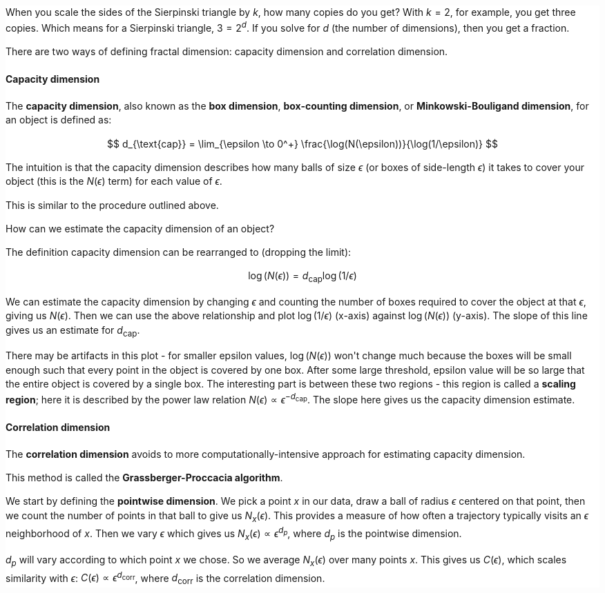 When you scale the sides of the Sierpinski triangle by $k$, how many copies do you get? With $k=2$, for example, you get three copies. Which means for a Sierpinski triangle, $3 = 2^d$. If you solve for $d$ (the number of dimensions), then you get a fraction.

There are two ways of defining fractal dimension: capacity dimension and correlation dimension.

#### Capacity dimension

The __capacity dimension__, also known as the __box dimension__, __box-counting dimension__, or __Minkowski-Bouligand dimension__, for an object is defined as:

$$
d_{\text{cap}} = \lim_{\epsilon \to 0^+} \frac{\log(N(\epsilon))}{\log(1/\epsilon)}
$$

The intuition is that the capacity dimension describes how many balls of size $\epsilon$ (or boxes of side-length $\epsilon$) it takes to cover your object (this is the $N(\epsilon)$ term) for each value of $\epsilon$.

This is similar to the procedure outlined above.

How can we estimate the capacity dimension of an object?

The definition capacity dimension can be rearranged to (dropping the limit):

$$
\log(N(\epsilon)) = d_{\text{cap}} \log(1/\epsilon)
$$

We can estimate the capacity dimension by changing $\epsilon$ and counting the number of boxes required to cover the object at that $\epsilon$, giving us $N(\epsilon)$. Then we can use the above relationship and plot $\log(1/\epsilon)$ (x-axis) against $\log(N(\epsilon))$ (y-axis). The slope of this line gives us an estimate for $d_{\text{cap}}$.

There may be artifacts in this plot - for smaller epsilon values, $\log(N(\epsilon))$ won't change much because the boxes will be small enough such that every point in the object is covered by one box. After some large threshold, epsilon value will be so large that the entire object is covered by a single box. The interesting part is between these two regions - this region is called a __scaling region__; here it is described by the power law relation $N(\epsilon) \varpropto \epsilon^{-d_{\text{cap}}}$. The slope here gives us the capacity dimension estimate.

#### Correlation dimension

The __correlation dimension__ avoids to more computationally-intensive approach for estimating capacity dimension.

This method is called the __Grassberger-Proccacia algorithm__.

We start by defining the __pointwise dimension__. We pick a point $x$ in our data, draw a ball of radius $\epsilon$ centered on that point, then we count the number of points in that ball to give us $N_x(\epsilon)$. This provides a measure of how often a trajectory typically visits an $\epsilon$ neighborhood of $x$. Then we vary $\epsilon$ which gives us $N_x(\epsilon) \varpropto \epsilon^{d_p}$, where $d_p$ is the pointwise dimension.

$d_p$ will vary according to which point $x$ we chose. So we average $N_x(\epsilon)$ over many points $x$. This gives us $C(\epsilon)$, which scales similarity with $\epsilon$: $C(\epsilon) \varpropto \epsilon^{d_\text{corr}}$, where $d_\text{corr}$ is the correlation dimension.
